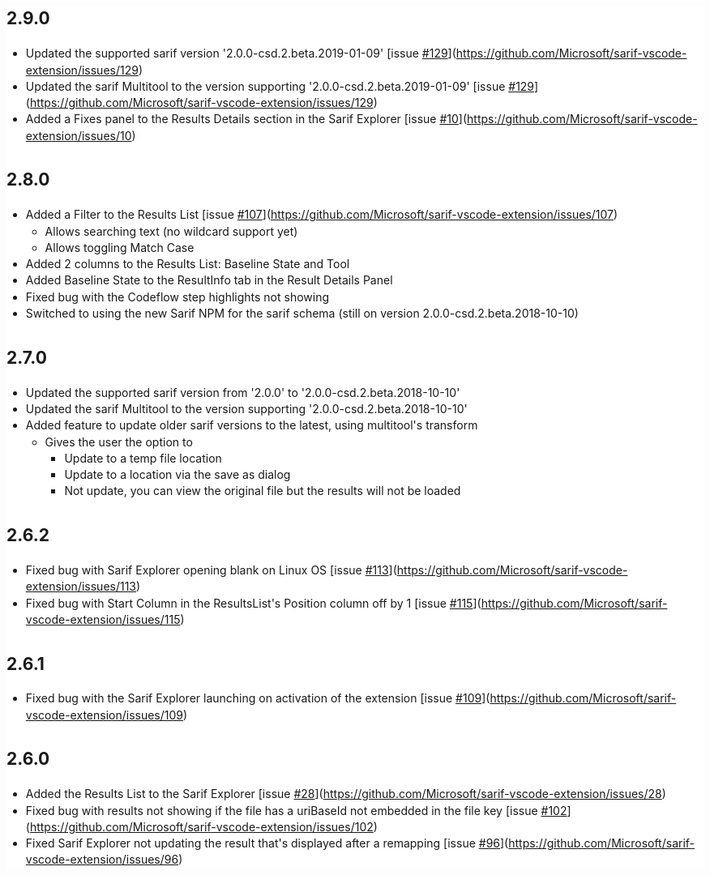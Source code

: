 ## 2.9.0
* Updated the supported sarif version '2.0.0-csd.2.beta.2019-01-09' [issue [#129](https://github.com/Microsoft/sarif-vscode-extension/issues/129)](https://github.com/Microsoft/sarif-vscode-extension/issues/129)
* Updated the sarif Multitool to the version supporting '2.0.0-csd.2.beta.2019-01-09' [issue [#129](https://github.com/Microsoft/sarif-vscode-extension/issues/129)](https://github.com/Microsoft/sarif-vscode-extension/issues/129)
* Added a Fixes panel to the Results Details section in the Sarif Explorer [issue [#10](https://github.com/Microsoft/sarif-vscode-extension/issues/10)](https://github.com/Microsoft/sarif-vscode-extension/issues/10)

## 2.8.0
* Added a Filter to the Results List [issue [#107](https://github.com/Microsoft/sarif-vscode-extension/issues/107)](https://github.com/Microsoft/sarif-vscode-extension/issues/107)
    * Allows searching text (no wildcard support yet)
    * Allows toggling Match Case
* Added 2 columns to the Results List: Baseline State and Tool
* Added Baseline State to the ResultInfo tab in the Result Details Panel
* Fixed bug with the Codeflow step highlights not showing
* Switched to using the new Sarif NPM for the sarif schema (still on version 2.0.0-csd.2.beta.2018-10-10)

## 2.7.0
* Updated the supported sarif version from '2.0.0' to '2.0.0-csd.2.beta.2018-10-10'
* Updated the sarif Multitool to the version supporting '2.0.0-csd.2.beta.2018-10-10'
* Added feature to update older sarif versions to the latest, using multitool's transform
    * Gives the user the option to
        * Update to a temp file location
        * Update to a location via the save as dialog
        * Not update, you can view the original file but the results will not be loaded

## 2.6.2
* Fixed bug with Sarif Explorer opening blank on Linux OS [issue [#113](https://github.com/Microsoft/sarif-vscode-extension/issues/113)](https://github.com/Microsoft/sarif-vscode-extension/issues/113)
* Fixed bug with Start Column in the ResultsList's Position column off by 1 [issue [#115](https://github.com/Microsoft/sarif-vscode-extension/issues/115)](https://github.com/Microsoft/sarif-vscode-extension/issues/115)

## 2.6.1
* Fixed bug with the Sarif Explorer launching on activation of the extension [issue [#109](https://github.com/Microsoft/sarif-vscode-extension/issues/109)](https://github.com/Microsoft/sarif-vscode-extension/issues/109)

## 2.6.0
* Added the Results List to the Sarif Explorer [issue [#28](https://github.com/Microsoft/sarif-vscode-extension/issues/28)](https://github.com/Microsoft/sarif-vscode-extension/issues/28)
* Fixed bug with results not showing if the file has a uriBaseId not embedded in the file key [issue [#102](https://github.com/Microsoft/sarif-vscode-extension/issues/102)](https://github.com/Microsoft/sarif-vscode-extension/issues/102)
* Fixed Sarif Explorer not updating the result that's displayed after a remapping [issue [#96](https://github.com/Microsoft/sarif-vscode-extension/issues/96)](https://github.com/Microsoft/sarif-vscode-extension/issues/96)
